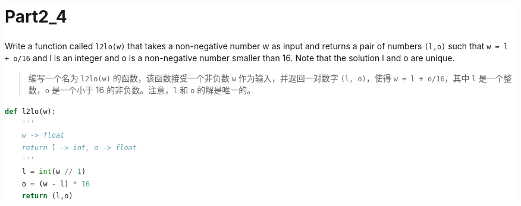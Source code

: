 # Part2_4
Write a function called `l2lo(w)` that takes a non-negative number w as input and returns a pair of numbers `(l,o)` such that `w = l + o/16` and l is an integer and o is a non-negative number smaller than 16. Note that the solution l and o are unique.
>编写一个名为 `l2lo(w)` 的函数，该函数接受一个非负数 `w` 作为输入，并返回一对数字 `(l, o)`，使得 `w = l + o/16`，其中 `l` 是一个整数，`o` 是一个小于 16 的非负数。注意，`l` 和 `o` 的解是唯一的。
```python
def l2lo(w):
    '''
    w -> float
    return l -> int, o -> float
    '''
    l = int(w // 1)
    o = (w - l) * 16
    return (l,o)
```